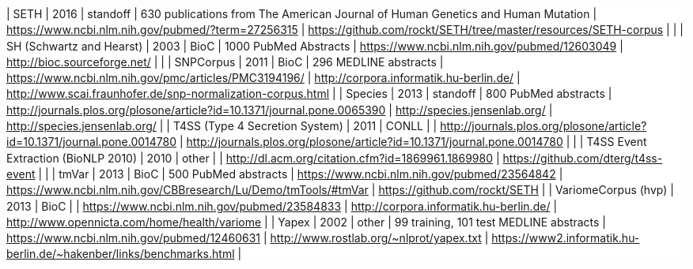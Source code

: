 | SETH                                           | 2016      | standoff            | 630 publications from The American Journal of Human Genetics and Human Mutation                                                  | https://www.ncbi.nlm.nih.gov/pubmed/?term=27256315                                                                                           | https://github.com/rockt/SETH/tree/master/resources/SETH-corpus                                                                 |                                                                                     |
| SH (Schwartz and Hearst)                       | 2003      | BioC                | 1000 PubMed Abstracts                                                                                                            | https://www.ncbi.nlm.nih.gov/pubmed/12603049                                                                                                 | http://bioc.sourceforge.net/                                                                                                    |                                                                                     |
| SNPCorpus                                      | 2011      | BioC                | 296 MEDLINE abstracts                                                                                                            | https://www.ncbi.nlm.nih.gov/pmc/articles/PMC3194196/                                                                                        | http://corpora.informatik.hu-berlin.de/                                                                                         | http://www.scai.fraunhofer.de/snp-normalization-corpus.html                         |
| Species                                        | 2013      | standoff            | 800 PubMed abstracts                                                                                                             | http://journals.plos.org/plosone/article?id=10.1371/journal.pone.0065390                                                                     | http://species.jensenlab.org/                                                                                                   | http://species.jensenlab.org/                                                       |
| T4SS (Type 4 Secretion System)                 | 2011      | CONLL               |                                                                                                                                  | http://journals.plos.org/plosone/article?id=10.1371/journal.pone.0014780                                                                     | http://journals.plos.org/plosone/article?id=10.1371/journal.pone.0014780                                                        |                                                                                     |
| T4SS Event Extraction (BioNLP 2010)            | 2010      | other               |                                                                                                                                  | http://dl.acm.org/citation.cfm?id=1869961.1869980                                                                                            | https://github.com/dterg/t4ss-event                                                                                             |                                                                                     |
| tmVar                                          | 2013      | BioC                | 500 PubMed abstracts                                                                                                             | https://www.ncbi.nlm.nih.gov/pubmed/23564842                                                                                                 | https://www.ncbi.nlm.nih.gov/CBBresearch/Lu/Demo/tmTools/#tmVar                                                                 | https://github.com/rockt/SETH                                                       |
| VariomeCorpus (hvp)                            | 2013      | BioC                |                                                                                                                                  | https://www.ncbi.nlm.nih.gov/pubmed/23584833                                                                                                 | http://corpora.informatik.hu-berlin.de/                                                                                         | http://www.opennicta.com/home/health/variome                                        |
| Yapex                                          | 2002      | other               | 99 training, 101 test MEDLINE abstracts                                                                                          | https://www.ncbi.nlm.nih.gov/pubmed/12460631                                                                                                 | http://www.rostlab.org/~nlprot/yapex.txt                                                                                        | https://www2.informatik.hu-berlin.de/~hakenber/links/benchmarks.html                |
